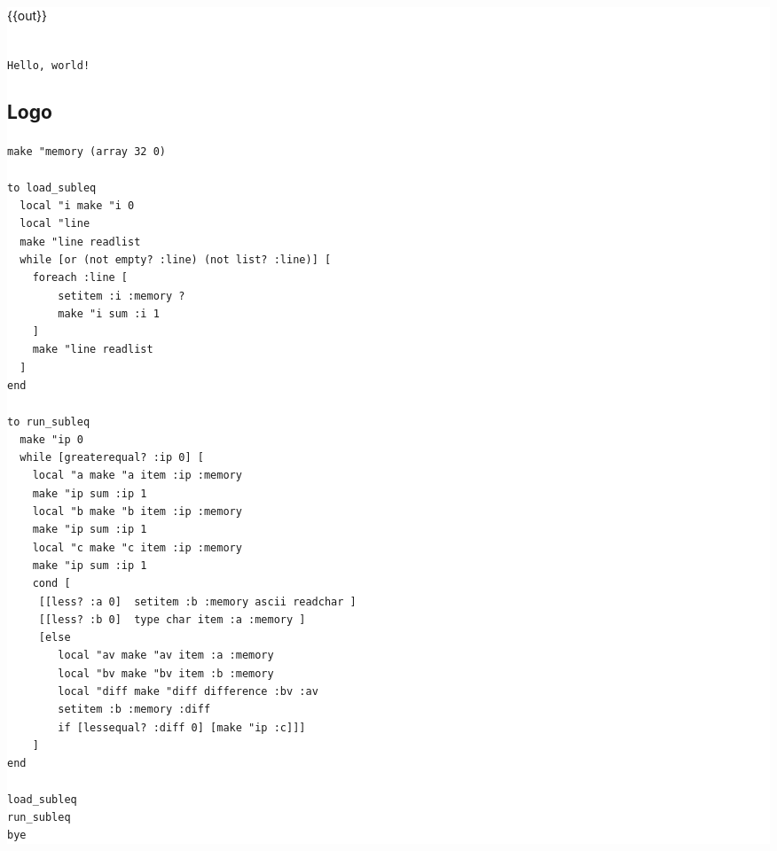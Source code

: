 
{{out}}

```txt

Hello, world!

```



## Logo


```logo
make "memory (array 32 0)

to load_subleq
  local "i make "i 0
  local "line
  make "line readlist
  while [or (not empty? :line) (not list? :line)] [
    foreach :line [
        setitem :i :memory ?
        make "i sum :i 1
    ]
    make "line readlist
  ]
end

to run_subleq
  make "ip 0
  while [greaterequal? :ip 0] [
    local "a make "a item :ip :memory
    make "ip sum :ip 1
    local "b make "b item :ip :memory
    make "ip sum :ip 1
    local "c make "c item :ip :memory
    make "ip sum :ip 1
    cond [
     [[less? :a 0]  setitem :b :memory ascii readchar ]
     [[less? :b 0]  type char item :a :memory ]
     [else
        local "av make "av item :a :memory
        local "bv make "bv item :b :memory
        local "diff make "diff difference :bv :av
        setitem :b :memory :diff
        if [lessequal? :diff 0] [make "ip :c]]]
    ]
end

load_subleq
run_subleq
bye
```
